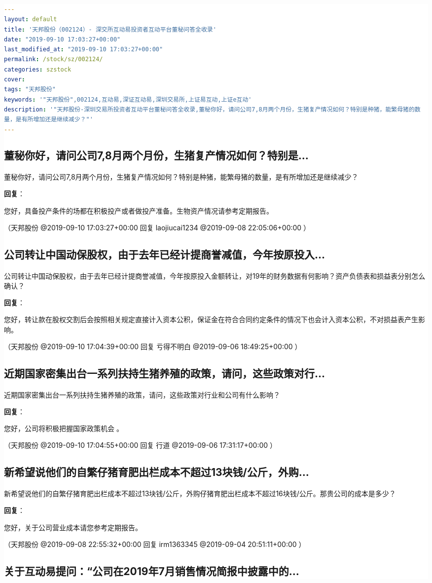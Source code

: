 ```yaml
---
layout: default
title: '天邦股份（002124）- 深交所互动易投资者互动平台董秘问答全收录'
date: "2019-09-10 17:03:27+00:00"
last_modified_at: "2019-09-10 17:03:27+00:00"
permalink: /stock/sz/002124/
categories: szstock
cover: 
tags: "天邦股份"
keywords: '"天邦股份",002124,互动易,深证互动易,深圳交易所,上证易互动,上证e互动'
description: '"天邦股份-深圳交易所投资者互动平台董秘问答全收录,董秘你好，请问公司7,8月两个月份，生猪复产情况如何？特别是种猪，能繁母猪的数量，是有所增加还是继续减少？"'
---
```


## 董秘你好，请问公司7,8月两个月份，生猪复产情况如何？特别是...

董秘你好，请问公司7,8月两个月份，生猪复产情况如何？特别是种猪，能繁母猪的数量，是有所增加还是继续减少？

**回复**：

您好，具备投产条件的场都在积极投产或者做投产准备。生物资产情况请参考定期报告。 

（天邦股份  @2019-09-10 17:03:27+00:00 回复 laojiucai1234  @2019-09-08 22:05:06+00:00 ）

## 公司转让中国动保股权，由于去年已经计提商誉减值，今年按原投入...

公司转让中国动保股权，由于去年已经计提商誉减值，今年按原投入金额转让，对19年的财务数据有何影响？资产负债表和损益表分别怎么确认？

**回复**：

您好，转让款在股权交割后会按照相关规定直接计入资本公积，保证金在符合合同约定条件的情况下也会计入资本公积，不对损益表产生影响。 

（天邦股份  @2019-09-10 17:04:39+00:00 回复 亏得不明白  @2019-09-06 18:49:25+00:00 ）

## 近期国家密集出台一系列扶持生猪养殖的政策，请问，这些政策对行...

近期国家密集出台一系列扶持生猪养殖的政策，请问，这些政策对行业和公司有什么影响？

**回复**：

您好，公司将积极把握国家政策机会 。 

（天邦股份  @2019-09-10 17:04:55+00:00 回复 行道  @2019-09-06 17:31:17+00:00 ）

## 新希望说他们的自繁仔猪育肥出栏成本不超过13块钱/公斤，外购...

新希望说他们的自繁仔猪育肥出栏成本不超过13块钱/公斤，外购仔猪育肥出栏成本不超过16块钱/公斤。那贵公司的成本是多少？

**回复**：

您好，关于公司营业成本请您参考定期报告。 

（天邦股份  @2019-09-08 22:55:32+00:00 回复 irm1363345  @2019-09-04 20:51:11+00:00 ）

## 关于互动易提问：“公司在2019年7月销售情况简报中披露中的...

